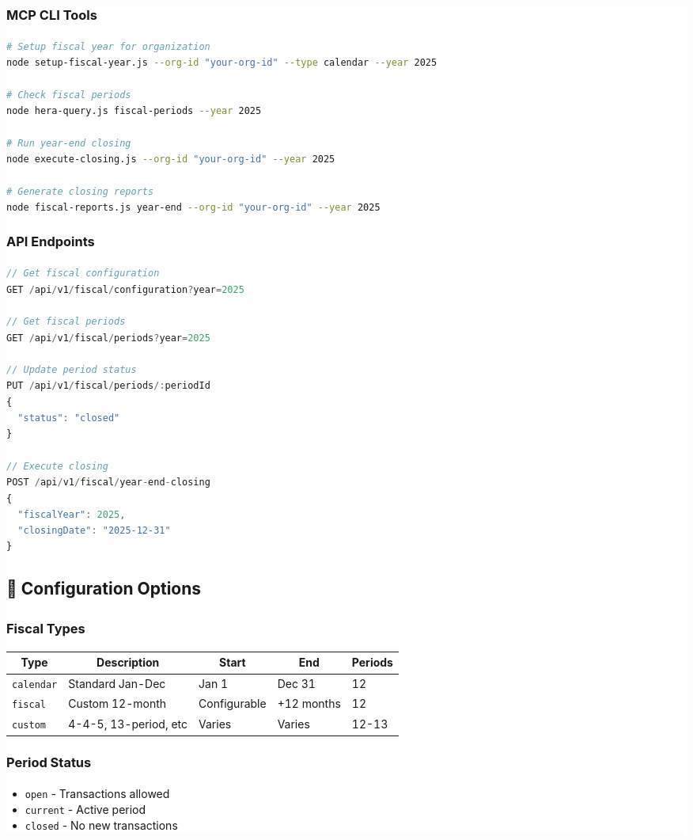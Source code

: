 ### MCP CLI Tools
```bash
# Setup fiscal year for organization
node setup-fiscal-year.js --org-id "your-org-id" --type calendar --year 2025

# Check fiscal periods
node hera-query.js fiscal-periods --year 2025

# Run year-end closing
node execute-closing.js --org-id "your-org-id" --year 2025

# Generate closing reports
node fiscal-reports.js year-end --org-id "your-org-id" --year 2025
```

### API Endpoints
```typescript
// Get fiscal configuration
GET /api/v1/fiscal/configuration?year=2025

// Get fiscal periods
GET /api/v1/fiscal/periods?year=2025

// Update period status
PUT /api/v1/fiscal/periods/:periodId
{
  "status": "closed"
}

// Execute closing
POST /api/v1/fiscal/year-end-closing
{
  "fiscalYear": 2025,
  "closingDate": "2025-12-31"
}
```

## 🔧 Configuration Options

### Fiscal Types
| Type | Description | Start | End | Periods |
|------|-------------|-------|-----|---------|
| `calendar` | Standard Jan-Dec | Jan 1 | Dec 31 | 12 |
| `fiscal` | Custom 12-month | Configurable | +12 months | 12 |
| `custom` | 4-4-5, 13-period, etc | Varies | Varies | 12-13 |

### Period Status
- `open` - Transactions allowed
- `current` - Active period
- `closed` - No new transactions
